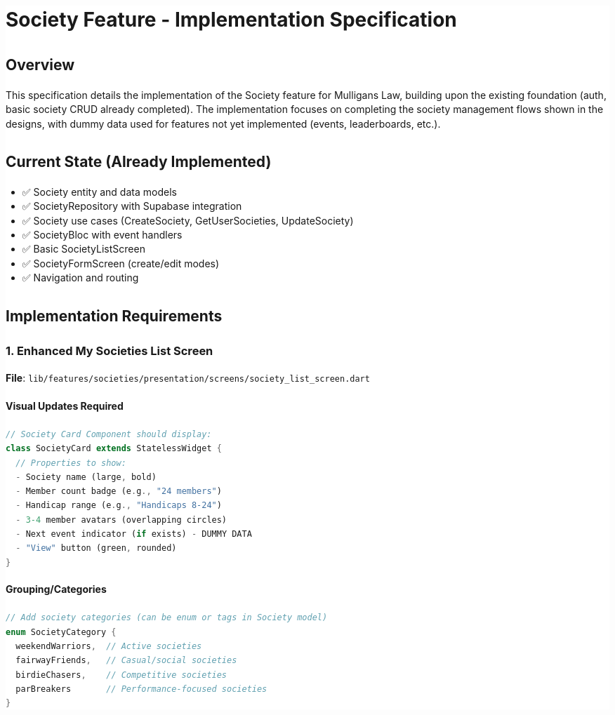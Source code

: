 # Society Feature - Implementation Specification

## Overview

This specification details the implementation of the Society feature for Mulligans Law, building upon the existing foundation (auth, basic society CRUD already completed). The implementation focuses on completing the society management flows shown in the designs, with dummy data used for features not yet implemented (events, leaderboards, etc.).

## Current State (Already Implemented)

- ✅ Society entity and data models
- ✅ SocietyRepository with Supabase integration
- ✅ Society use cases (CreateSociety, GetUserSocieties, UpdateSociety)
- ✅ SocietyBloc with event handlers
- ✅ Basic SocietyListScreen
- ✅ SocietyFormScreen (create/edit modes)
- ✅ Navigation and routing

## Implementation Requirements

### 1. Enhanced My Societies List Screen

**File**: `lib/features/societies/presentation/screens/society_list_screen.dart`

#### Visual Updates Required

```dart
// Society Card Component should display:
class SocietyCard extends StatelessWidget {
  // Properties to show:
  - Society name (large, bold)
  - Member count badge (e.g., "24 members")
  - Handicap range (e.g., "Handicaps 8-24")
  - 3-4 member avatars (overlapping circles)
  - Next event indicator (if exists) - DUMMY DATA
  - "View" button (green, rounded)
}
```

#### Grouping/Categories

```dart
// Add society categories (can be enum or tags in Society model)
enum SocietyCategory {
  weekendWarriors,  // Active societies
  fairwayFriends,   // Casual/social societies
  birdieChasers,    // Competitive societies
  parBreakers       // Performance-focused societies
}
```

